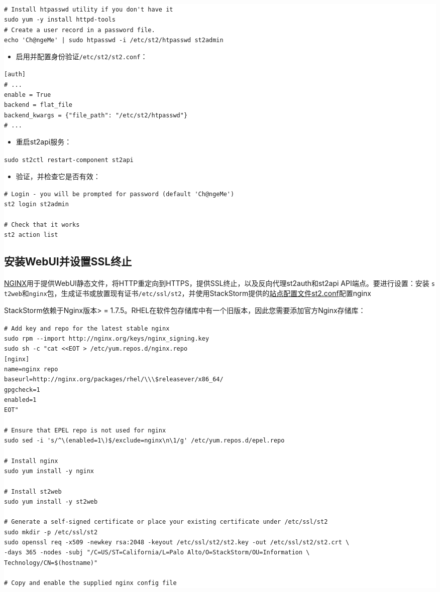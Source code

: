 ```shell
# Install htpasswd utility if you don't have it
sudo yum -y install httpd-tools
# Create a user record in a password file.
echo 'Ch@ngeMe' | sudo htpasswd -i /etc/st2/htpasswd st2admin
```

- 启用并配置身份验证`/etc/st2/st2.conf`：

```shell
[auth]
# ...
enable = True
backend = flat_file
backend_kwargs = {"file_path": "/etc/st2/htpasswd"}
# ...
```

- 重启st2api服务：

```shell
sudo st2ctl restart-component st2api
```

- 验证，并检查它是否有效：

```shell
# Login - you will be prompted for password (default 'Ch@ngeMe')
st2 login st2admin

# Check that it works
st2 action list
```

## 安装WebUI并设置SSL终止

[NGINX](http://nginx.org/)用于提供WebUI静态文件，将HTTP重定向到HTTPS，提供SSL终止，以及反向代理st2auth和st2api API端点。要进行设置：安装 `st2web`和`nginx`包，生成证书或放置现有证书`/etc/ssl/st2`，并使用StackStorm提供的[站点配置文件st2.conf](https://github.com/StackStorm/st2/tree/master/conf/nginx/st2.conf)配置nginx 

StackStorm依赖于Nginx版本> = 1.7.5。RHEL在软件包存储库中有一个旧版本，因此您需要添加官方Nginx存储库：

```shell
# Add key and repo for the latest stable nginx
sudo rpm --import http://nginx.org/keys/nginx_signing.key
sudo sh -c "cat <<EOT > /etc/yum.repos.d/nginx.repo
[nginx]
name=nginx repo
baseurl=http://nginx.org/packages/rhel/\\\$releasever/x86_64/
gpgcheck=1
enabled=1
EOT"

# Ensure that EPEL repo is not used for nginx
sudo sed -i 's/^\(enabled=1\)$/exclude=nginx\n\1/g' /etc/yum.repos.d/epel.repo

# Install nginx
sudo yum install -y nginx

# Install st2web
sudo yum install -y st2web

# Generate a self-signed certificate or place your existing certificate under /etc/ssl/st2
sudo mkdir -p /etc/ssl/st2
sudo openssl req -x509 -newkey rsa:2048 -keyout /etc/ssl/st2/st2.key -out /etc/ssl/st2/st2.crt \
-days 365 -nodes -subj "/C=US/ST=California/L=Palo Alto/O=StackStorm/OU=Information \
Technology/CN=$(hostname)"

# Copy and enable the supplied nginx config file
```